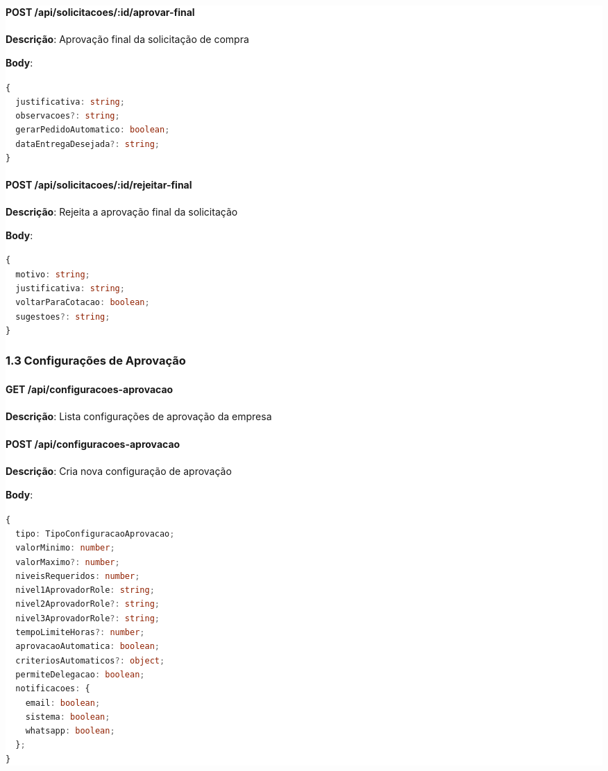 #### POST /api/solicitacoes/:id/aprovar-final
**Descrição**: Aprovação final da solicitação de compra

**Body**:
```typescript
{
  justificativa: string;
  observacoes?: string;
  gerarPedidoAutomatico: boolean;
  dataEntregaDesejada?: string;
}
```

#### POST /api/solicitacoes/:id/rejeitar-final
**Descrição**: Rejeita a aprovação final da solicitação

**Body**:
```typescript
{
  motivo: string;
  justificativa: string;
  voltarParaCotacao: boolean;
  sugestoes?: string;
}
```

### 1.3 Configurações de Aprovação

#### GET /api/configuracoes-aprovacao
**Descrição**: Lista configurações de aprovação da empresa

#### POST /api/configuracoes-aprovacao
**Descrição**: Cria nova configuração de aprovação

**Body**:
```typescript
{
  tipo: TipoConfiguracaoAprovacao;
  valorMinimo: number;
  valorMaximo?: number;
  niveisRequeridos: number;
  nivel1AprovadorRole: string;
  nivel2AprovadorRole?: string;
  nivel3AprovadorRole?: string;
  tempoLimiteHoras?: number;
  aprovacaoAutomatica: boolean;
  criteriosAutomaticos?: object;
  permiteDelegacao: boolean;
  notificacoes: {
    email: boolean;
    sistema: boolean;
    whatsapp: boolean;
  };
}
```
